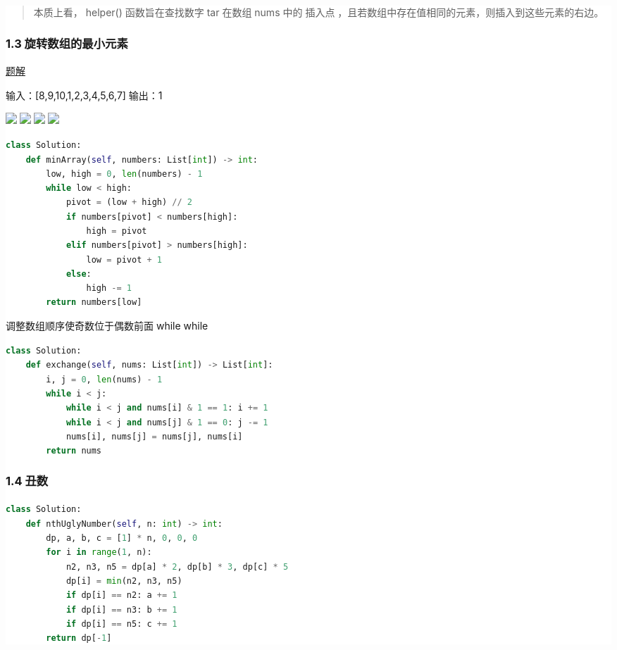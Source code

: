 > 本质上看， helper() 函数旨在查找数字 tar 在数组 nums 中的 插入点 ，且若数组中存在值相同的元素，则插入到这些元素的右边。

### 1.3 旋转数组的最小元素

[题解](https://leetcode-cn.com/problems/xuan-zhuan-shu-zu-de-zui-xiao-shu-zi-lcof/solution/xuan-zhuan-shu-zu-de-zui-xiao-shu-zi-by-leetcode-s/)

输入：[8,9,10,1,2,3,4,5,6,7]
输出：1

<img src="https://assets.leetcode-cn.com/solution-static/jianzhi_11/1.png" width="800" />

<img src="https://assets.leetcode-cn.com/solution-static/jianzhi_11/2.png" width="800" />

<img src="https://assets.leetcode-cn.com/solution-static/jianzhi_11/3.png" width="800" />

<img src="https://assets.leetcode-cn.com/solution-static/jianzhi_11/4.png" width="800" />

```python
class Solution:
    def minArray(self, numbers: List[int]) -> int:
        low, high = 0, len(numbers) - 1
        while low < high:
            pivot = (low + high) // 2
            if numbers[pivot] < numbers[high]:
                high = pivot 
            elif numbers[pivot] > numbers[high]:
                low = pivot + 1
            else:
                high -= 1
        return numbers[low]
```


调整数组顺序使奇数位于偶数前面 while while

```python
class Solution:
    def exchange(self, nums: List[int]) -> List[int]:
        i, j = 0, len(nums) - 1
        while i < j:
            while i < j and nums[i] & 1 == 1: i += 1
            while i < j and nums[j] & 1 == 0: j -= 1
            nums[i], nums[j] = nums[j], nums[i]
        return nums
```

### 1.4 丑数

```python
class Solution:
    def nthUglyNumber(self, n: int) -> int:
        dp, a, b, c = [1] * n, 0, 0, 0
        for i in range(1, n):
            n2, n3, n5 = dp[a] * 2, dp[b] * 3, dp[c] * 5
            dp[i] = min(n2, n3, n5)
            if dp[i] == n2: a += 1
            if dp[i] == n3: b += 1
            if dp[i] == n5: c += 1
        return dp[-1]
```


[lcof61]: https://leetcode-cn.com/problems/bu-ke-pai-zhong-de-shun-zi-lcof/
[lcof61-answer]: https://leetcode-cn.com/problems/bu-ke-pai-zhong-de-shun-zi-lcof/solution/mian-shi-ti-61-bu-ke-pai-zhong-de-shun-zi-ji-he-se/